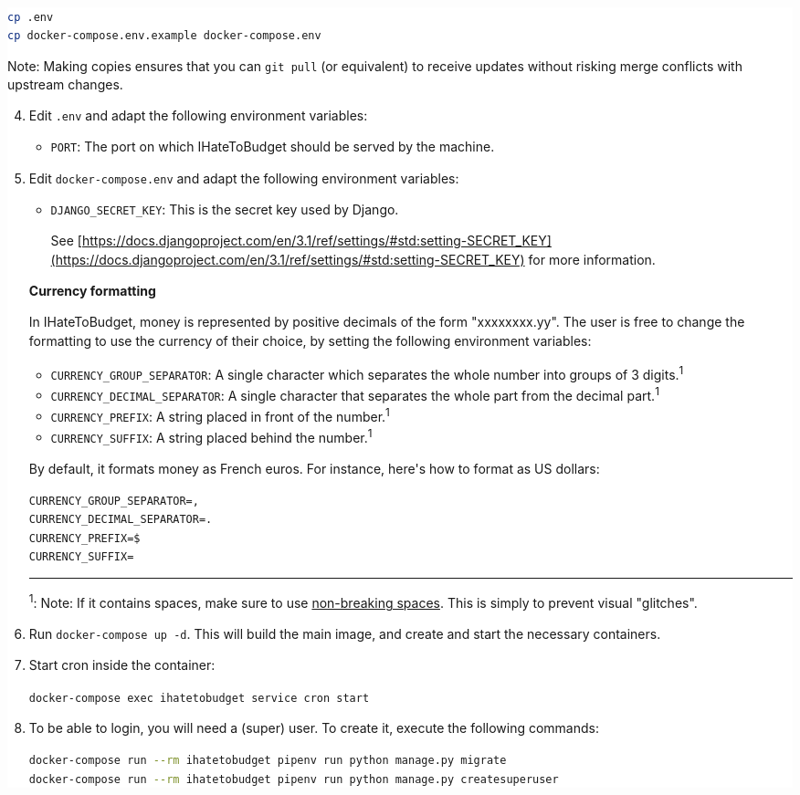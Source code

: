    ```bash
   cp .env
   cp docker-compose.env.example docker-compose.env
   ```

   Note: Making copies ensures that you can `git pull` (or equivalent) to receive updates without risking merge conflicts with upstream changes.

4. Edit `.env` and adapt the following environment variables:

   * `PORT`: The port on which IHateToBudget should be served by the machine.

5. Edit `docker-compose.env` and adapt the following environment variables:

   * `DJANGO_SECRET_KEY`: This is the secret key used by Django.

      See [https://docs.djangoproject.com/en/3.1/ref/settings/#std:setting-SECRET_KEY](https://docs.djangoproject.com/en/3.1/ref/settings/#std:setting-SECRET_KEY) for more information.

   **Currency formatting**

   In IHateToBudget, money is represented by positive decimals of the form "xxxxxxxx.yy". The user is free to change the formatting to use the currency of their choice, by setting the following environment variables:

   * `CURRENCY_GROUP_SEPARATOR`: A single character which separates the whole number into groups of 3 digits.<sup>1</sup>
   * `CURRENCY_DECIMAL_SEPARATOR`: A single character that separates the whole part from the decimal part.<sup>1</sup>
   * `CURRENCY_PREFIX`: A string placed in front of the number.<sup>1</sup>
   * `CURRENCY_SUFFIX`: A string placed behind the number.<sup>1</sup>

   By default, it formats money as French euros. For instance, here's how to format as US dollars:

   ```
   CURRENCY_GROUP_SEPARATOR=,
   CURRENCY_DECIMAL_SEPARATOR=.
   CURRENCY_PREFIX=$
   CURRENCY_SUFFIX=
   ```

   ---

   <sup>1</sup>: Note: If it contains spaces, make sure to use [non-breaking spaces](https://en.wikipedia.org/wiki/Non-breaking_space). This is simply to prevent visual "glitches".

6. Run `docker-compose up -d`. This will build the main image, and create and start the necessary containers.

7. Start cron inside the container:

   ```bash
   docker-compose exec ihatetobudget service cron start
   ```

8. To be able to login, you will need a (super) user. To create it, execute the following commands:

   ```bash
   docker-compose run --rm ihatetobudget pipenv run python manage.py migrate
   docker-compose run --rm ihatetobudget pipenv run python manage.py createsuperuser
   ```
